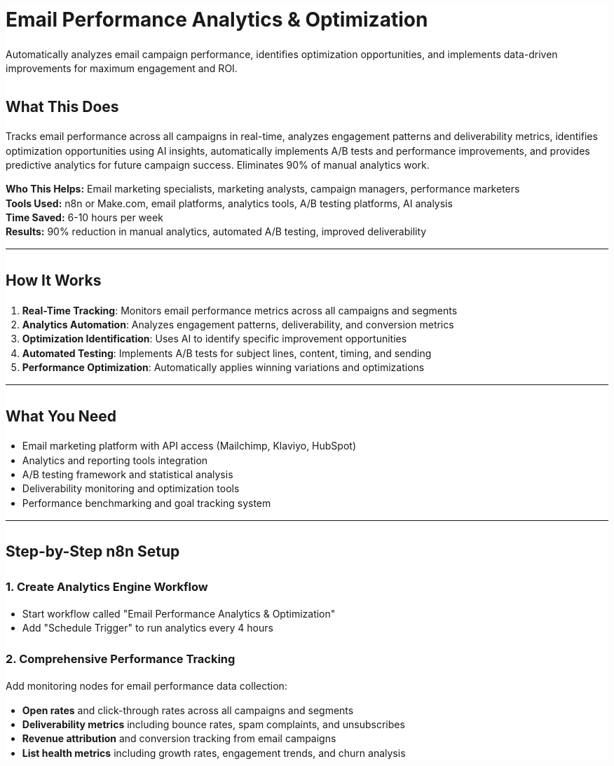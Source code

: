 # Email Performance Analytics & Optimization

Automatically analyzes email campaign performance, identifies optimization opportunities, and implements data-driven improvements for maximum engagement and ROI.

## What This Does

Tracks email performance across all campaigns in real-time, analyzes engagement patterns and deliverability metrics, identifies optimization opportunities using AI insights, automatically implements A/B tests and performance improvements, and provides predictive analytics for future campaign success. Eliminates 90% of manual analytics work.

**Who This Helps:** Email marketing specialists, marketing analysts, campaign managers, performance marketers  
**Tools Used:** n8n or Make.com, email platforms, analytics tools, A/B testing platforms, AI analysis  
**Time Saved:** 6-10 hours per week  
**Results:** 90% reduction in manual analytics, automated A/B testing, improved deliverability  

---

## How It Works

1. **Real-Time Tracking**: Monitors email performance metrics across all campaigns and segments
2. **Analytics Automation**: Analyzes engagement patterns, deliverability, and conversion metrics
3. **Optimization Identification**: Uses AI to identify specific improvement opportunities
4. **Automated Testing**: Implements A/B tests for subject lines, content, timing, and sending
5. **Performance Optimization**: Automatically applies winning variations and optimizations

---

## What You Need

- Email marketing platform with API access (Mailchimp, Klaviyo, HubSpot)
- Analytics and reporting tools integration
- A/B testing framework and statistical analysis
- Deliverability monitoring and optimization tools
- Performance benchmarking and goal tracking system

---

## Step-by-Step n8n Setup

### 1. Create Analytics Engine Workflow
- Start workflow called "Email Performance Analytics & Optimization"
- Add "Schedule Trigger" to run analytics every 4 hours

### 2. Comprehensive Performance Tracking
Add monitoring nodes for email performance data collection:
- **Open rates** and click-through rates across all campaigns and segments
- **Deliverability metrics** including bounce rates, spam complaints, and unsubscribes
- **Revenue attribution** and conversion tracking from email campaigns
- **List health metrics** including growth rates, engagement trends, and churn analysis
